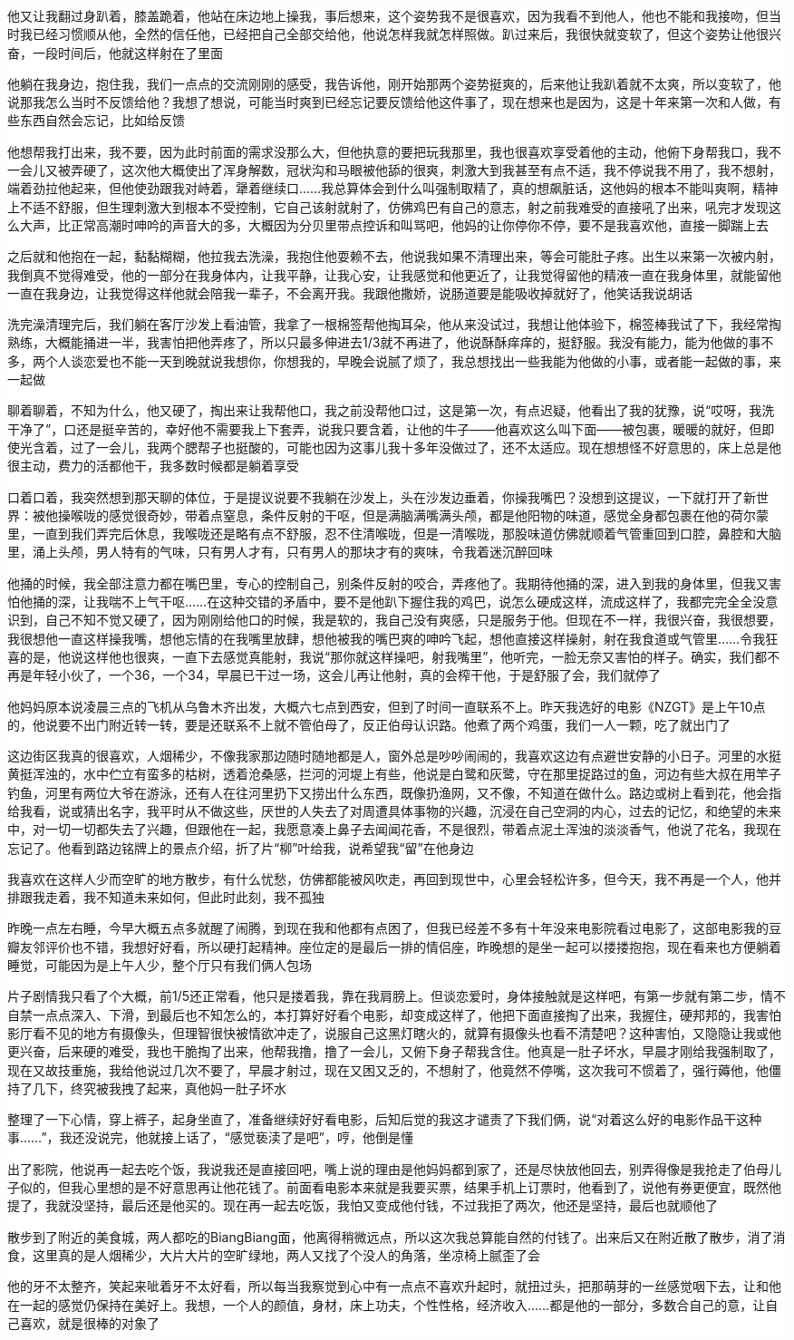 他又让我翻过身趴着，膝盖跪着，他站在床边地上操我，事后想来，这个姿势我不是很喜欢，因为我看不到他人，他也不能和我接吻，但当时我已经习惯顺从他，全然的信任他，已经把自己全部交给他，他说怎样我就怎样照做。趴过来后，我很快就变软了，但这个姿势让他很兴奋，一段时间后，他就这样射在了里面

他躺在我身边，抱住我，我们一点点的交流刚刚的感受，我告诉他，刚开始那两个姿势挺爽的，后来他让我趴着就不太爽，所以变软了，他说那我怎么当时不反馈给他？我想了想说，可能当时爽到已经忘记要反馈给他这件事了，现在想来也是因为，这是十年来第一次和人做，有些东西自然会忘记，比如给反馈

他想帮我打出来，我不要，因为此时前面的需求没那么大，但他执意的要把玩我那里，我也很喜欢享受着他的主动，他俯下身帮我口，我不一会儿又被弄硬了，这次他大概使出了浑身解数，冠状沟和马眼被他舔的很爽，刺激大到我甚至有点不适，我不停说我不用了，我不想射，端着劲拉他起来，但他使劲跟我对峙着，犟着继续口……我总算体会到什么叫强制取精了，真的想飙脏话，这他妈的根本不能叫爽啊，精神上不适不舒服，但生理刺激大到根本不受控制，它自己该射就射了，仿佛鸡巴有自己的意志，射之前我难受的直接吼了出来，吼完才发现这么大声，比正常高潮时呻吟的声音大的多，大概因为分贝里带点控诉和叫骂吧，他妈的让你停你不停，要不是我喜欢他，直接一脚踹上去

之后就和他抱在一起，黏黏糊糊，他拉我去洗澡，我抱住他耍赖不去，他说我如果不清理出来，等会可能肚子疼。出生以来第一次被内射，我倒真不觉得难受，他的一部分在我身体内，让我平静，让我心安，让我感觉和他更近了，让我觉得留他的精液一直在我身体里，就能留他一直在我身边，让我觉得这样他就会陪我一辈子，不会离开我。我跟他撒娇，说肠道要是能吸收掉就好了，他笑话我说胡话

洗完澡清理完后，我们躺在客厅沙发上看油管，我拿了一根棉签帮他掏耳朵，他从来没试过，我想让他体验下，棉签棒我试了下，我经常掏熟练，大概能捅进一半，我害怕把他弄疼了，所以只最多伸进去1/3就不再进了，他说酥酥痒痒的，挺舒服。我没有能力，能为他做的事不多，两个人谈恋爱也不能一天到晚就说我想你，你想我的，早晚会说腻了烦了，我总想找出一些我能为他做的小事，或者能一起做的事，来一起做

聊着聊着，不知为什么，他又硬了，掏出来让我帮他口，我之前没帮他口过，这是第一次，有点迟疑，他看出了我的犹豫，说“哎呀，我洗干净了”，口还是挺辛苦的，幸好他不需要我上下套弄，说我只要含着，让他的牛子——他喜欢这么叫下面——被包裹，暖暖的就好，但即使光含着，过了一会儿，我两个腮帮子也挺酸的，可能也因为这事儿我十多年没做过了，还不太适应。现在想想怪不好意思的，床上总是他很主动，费力的活都他干，我多数时候都是躺着享受

口着口着，我突然想到那天聊的体位，于是提议说要不我躺在沙发上，头在沙发边垂着，你操我嘴巴？没想到这提议，一下就打开了新世界：被他操喉咙的感觉很奇妙，带着点窒息，条件反射的干呕，但是满脑满嘴满头颅，都是他阳物的味道，感觉全身都包裹在他的荷尔蒙里，一直到我们弄完后休息，我喉咙还是略有点不舒服，忍不住清喉咙，但是一清喉咙，那股味道仿佛就顺着气管重回到口腔，鼻腔和大脑里，涌上头颅，男人特有的气味，只有男人才有，只有男人的那块才有的爽味，令我着迷沉醉回味

他捅的时候，我全部注意力都在嘴巴里，专心的控制自己，别条件反射的咬合，弄疼他了。我期待他捅的深，进入到我的身体里，但我又害怕他捅的深，让我喘不上气干呕……在这种交错的矛盾中，要不是他趴下握住我的鸡巴，说怎么硬成这样，流成这样了，我都完完全全没意识到，自己不知不觉又硬了，因为刚刚给他口的时候，我是软的，我自己没有爽感，只是服务于他。但现在不一样，我很兴奋，我很想要，我很想他一直这样操我嘴，想他忘情的在我嘴里放肆，想他被我的嘴巴爽的呻吟飞起，想他直接这样操射，射在我食道或气管里……令我狂喜的是，他说这样他也很爽，一直下去感觉真能射，我说“那你就这样操吧，射我嘴里”，他听完，一脸无奈又害怕的样子。确实，我们都不再是年轻小伙了，一个36，一个34，早晨已干过一场，这会儿再让他射，真的会榨干他，于是舒服了会，我们就停了

他妈妈原本说凌晨三点的飞机从乌鲁木齐出发，大概六七点到西安，但到了时间一直联系不上。昨天我选好的电影《NZGT》是上午10点的，他说要不出门附近转一转，要是还联系不上就不管伯母了，反正伯母认识路。他煮了两个鸡蛋，我们一人一颗，吃了就出门了

这边街区我真的很喜欢，人烟稀少，不像我家那边随时随地都是人，窗外总是吵吵闹闹的，我喜欢这边有点避世安静的小日子。河里的水挺黄挺浑浊的，水中伫立有蛮多的枯树，透着沧桑感，拦河的河堤上有些，他说是白鹭和灰鹭，守在那里捉路过的鱼，河边有些大叔在用竿子钓鱼，河里有两位大爷在游泳，还有人在往河里扔下又捞出什么东西，既像扔渔网，又不像，不知道在做什么。路边或树上看到花，他会指给我看，说或猜出名字，我平时从不做这些，厌世的人失去了对周遭具体事物的兴趣，沉浸在自己空洞的内心，过去的记忆，和绝望的未来中，对一切一切都失去了兴趣，但跟他在一起，我愿意凑上鼻子去闻闻花香，不是很烈，带着点泥土浑浊的淡淡香气，他说了花名，我现在忘记了。他看到路边铭牌上的景点介绍，折了片“柳”叶给我，说希望我“留”在他身边

我喜欢在这样人少而空旷的地方散步，有什么忧愁，仿佛都能被风吹走，再回到现世中，心里会轻松许多，但今天，我不再是一个人，他并排跟我走着，我不知道未来如何，但此时此刻，我不孤独

昨晚一点左右睡，今早大概五点多就醒了闹腾，到现在我和他都有点困了，但我已经差不多有十年没来电影院看过电影了，这部电影我的豆瓣友邻评价也不错，我想好好看，所以硬打起精神。座位定的是最后一排的情侣座，昨晚想的是坐一起可以搂搂抱抱，现在看来也方便躺着睡觉，可能因为是上午人少，整个厅只有我们俩人包场

片子剧情我只看了个大概，前1/5还正常看，他只是搂着我，靠在我肩膀上。但谈恋爱时，身体接触就是这样吧，有第一步就有第二步，情不自禁一点点深入、下滑，到最后也不知怎么的，本打算好好看个电影，却变成这样了，他把下面直接掏了出来，我握住，硬邦邦的，我害怕影厅看不见的地方有摄像头，但理智很快被情欲冲走了，说服自己这黑灯瞎火的，就算有摄像头也看不清楚吧？这种害怕，又隐隐让我或他更兴奋，后来硬的难受，我也干脆掏了出来，他帮我撸，撸了一会儿，又俯下身子帮我含住。他真是一肚子坏水，早晨才刚给我强制取了，现在又故技重施，我给他说过几次不要了，早晨才射过，现在又困又乏的，不想射了，他竟然不停嘴，这次我可不惯着了，强行薅他，他僵持了几下，终究被我拽了起来，真他妈一肚子坏水

整理了一下心情，穿上裤子，起身坐直了，准备继续好好看电影，后知后觉的我这才谴责了下我们俩，说“对着这么好的电影作品干这种事……”，我还没说完，他就接上话了，“感觉亵渎了是吧”，哼，他倒是懂

出了影院，他说再一起去吃个饭，我说我还是直接回吧，嘴上说的理由是他妈妈都到家了，还是尽快放他回去，别弄得像是我抢走了伯母儿子似的，但我心里想的是不好意思再让他花钱了。前面看电影本来就是我要买票，结果手机上订票时，他看到了，说他有券更便宜，既然他提了，我就没坚持，最后还是他买的。现在再一起去吃饭，我怕又变成他付钱，不过我拒了两次，他还是坚持，最后也就顺他了

散步到了附近的美食城，两人都吃的BiangBiang面，他离得稍微远点，所以这次我总算能自然的付钱了。出来后又在附近散了散步，消了消食，这里真的是人烟稀少，大片大片的空旷绿地，两人又找了个没人的角落，坐凉椅上腻歪了会

他的牙不太整齐，笑起来呲着牙不太好看，所以每当我察觉到心中有一点点不喜欢升起时，就扭过头，把那萌芽的一丝感觉咽下去，让和他在一起的感觉仍保持在美好上。我想，一个人的颜值，身材，床上功夫，个性性格，经济收入……都是他的一部分，多数合自己的意，让自己喜欢，就是很棒的对象了
